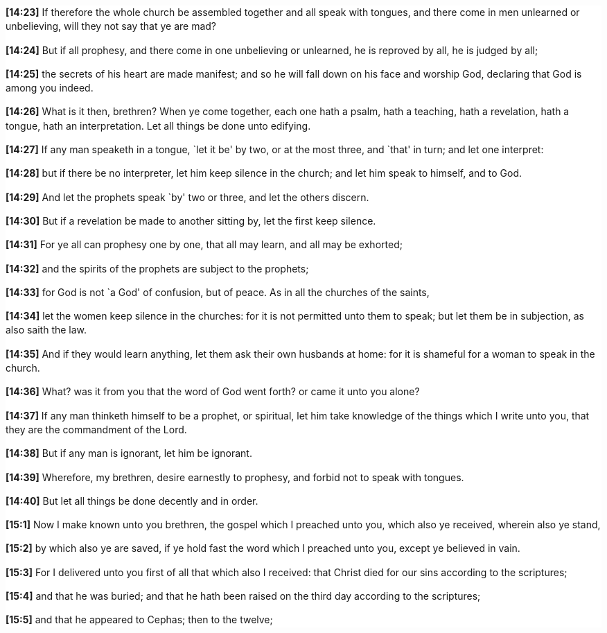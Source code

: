 **[14:23]** If therefore the whole church be assembled together and all speak with tongues, and there come in men unlearned or unbelieving, will they not say that ye are mad?

**[14:24]** But if all prophesy, and there come in one unbelieving or unlearned, he is reproved by all, he is judged by all;

**[14:25]** the secrets of his heart are made manifest; and so he will fall down on his face and worship God, declaring that God is among you indeed.

**[14:26]** What is it then, brethren? When ye come together, each one hath a psalm, hath a teaching, hath a revelation, hath a tongue, hath an interpretation. Let all things be done unto edifying.

**[14:27]** If any man speaketh in a tongue, \`let it be' by two, or at the most three, and \`that' in turn; and let one interpret:

**[14:28]** but if there be no interpreter, let him keep silence in the church; and let him speak to himself, and to God.

**[14:29]** And let the prophets speak \`by' two or three, and let the others discern.

**[14:30]** But if a revelation be made to another sitting by, let the first keep silence.

**[14:31]** For ye all can prophesy one by one, that all may learn, and all may be exhorted;

**[14:32]** and the spirits of the prophets are subject to the prophets;

**[14:33]** for God is not \`a God' of confusion, but of peace. As in all the churches of the saints,

**[14:34]** let the women keep silence in the churches: for it is not permitted unto them to speak; but let them be in subjection, as also saith the law.

**[14:35]** And if they would learn anything, let them ask their own husbands at home: for it is shameful for a woman to speak in the church.

**[14:36]** What? was it from you that the word of God went forth? or came it unto you alone?

**[14:37]** If any man thinketh himself to be a prophet, or spiritual, let him take knowledge of the things which I write unto you, that they are the commandment of the Lord.

**[14:38]** But if any man is ignorant, let him be ignorant.

**[14:39]** Wherefore, my brethren, desire earnestly to prophesy, and forbid not to speak with tongues.

**[14:40]** But let all things be done decently and in order.

**[15:1]** Now I make known unto you brethren, the gospel which I preached unto you, which also ye received, wherein also ye stand,

**[15:2]** by which also ye are saved, if ye hold fast the word which I preached unto you, except ye believed in vain.

**[15:3]** For I delivered unto you first of all that which also I received: that Christ died for our sins according to the scriptures;

**[15:4]** and that he was buried; and that he hath been raised on the third day according to the scriptures;

**[15:5]** and that he appeared to Cephas; then to the twelve;
